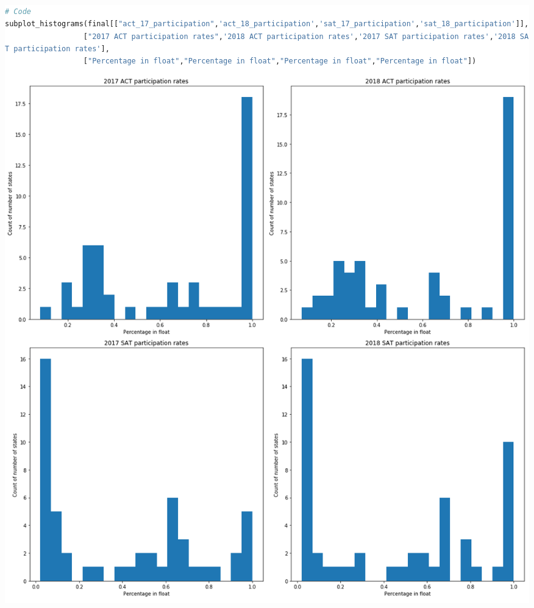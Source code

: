 
```python
# Code
subplot_histograms(final[["act_17_participation",'act_18_participation','sat_17_participation','sat_18_participation']],
                  ["2017 ACT participation rates",'2018 ACT participation rates','2017 SAT participation rates','2018 SAT participation rates'],
                  ["Percentage in float","Percentage in float","Percentage in float","Percentage in float"])
```


![png](images/output_95_0.png)
